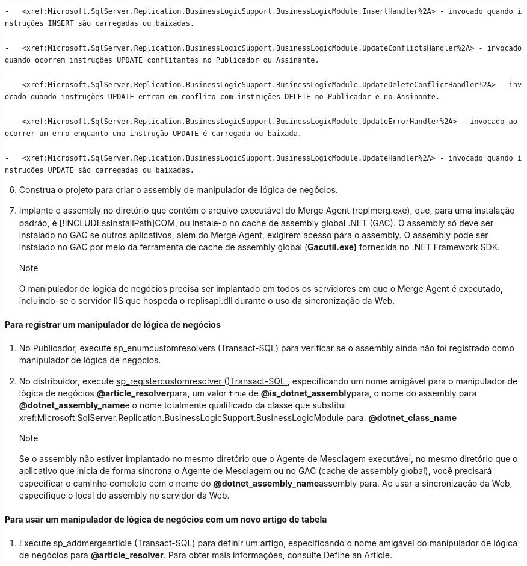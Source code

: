    -   <xref:Microsoft.SqlServer.Replication.BusinessLogicSupport.BusinessLogicModule.InsertHandler%2A> - invocado quando instruções INSERT são carregadas ou baixadas.  
  
    -   <xref:Microsoft.SqlServer.Replication.BusinessLogicSupport.BusinessLogicModule.UpdateConflictsHandler%2A> - invocado quando ocorrem instruções UPDATE conflitantes no Publicador ou Assinante.  
  
    -   <xref:Microsoft.SqlServer.Replication.BusinessLogicSupport.BusinessLogicModule.UpdateDeleteConflictHandler%2A> - invocado quando instruções UPDATE entram em conflito com instruções DELETE no Publicador e no Assinante.  
  
    -   <xref:Microsoft.SqlServer.Replication.BusinessLogicSupport.BusinessLogicModule.UpdateErrorHandler%2A> - invocado ao ocorrer um erro enquanto uma instrução UPDATE é carregada ou baixada.  
  
    -   <xref:Microsoft.SqlServer.Replication.BusinessLogicSupport.BusinessLogicModule.UpdateHandler%2A> - invocado quando instruções UPDATE são carregadas ou baixadas.  
  
6.  Construa o projeto para criar o assembly de manipulador de lógica de negócios.  
  
7.  Implante o assembly no diretório que contém o arquivo executável do Merge Agent (replmerg.exe), que, para uma instalação padrão, é [!INCLUDE[ssInstallPath](../../includes/ssinstallpath-md.md)]COM, ou instale-o no cache de assembly global .NET (GAC). O assembly só deve ser instalado no GAC se outros aplicativos, além do Merge Agent, exigirem acesso para o assembly. O assembly pode ser instalado no GAC por meio da ferramenta de cache de assembly global (**Gacutil.exe)** fornecida no .NET Framework SDK.  
  
    > [!NOTE]  
    >  O manipulador de lógica de negócios precisa ser implantado em todos os servidores em que o Merge Agent é executado, incluindo-se o servidor IIS que hospeda o replisapi.dll durante o uso da sincronização da Web.  
  
#### <a name="to-register-a-business-logic-handler"></a>Para registrar um manipulador de lógica de negócios  
  
1.  No Publicador, execute [sp_enumcustomresolvers &#40;Transact-SQL&#41;](/sql/relational-databases/system-stored-procedures/sp-enumcustomresolvers-transact-sql) para verificar se o assembly ainda não foi registrado como manipulador de lógica de negócios.  
  
2.  No distribuidor, execute [sp_registercustomresolver &#40;&#41;Transact-SQL ](/sql/relational-databases/system-stored-procedures/sp-registercustomresolver-transact-sql), especificando um nome amigável para o manipulador de lógica de negócios **@article_resolver**para, um valor `true` de **@is_dotnet_assembly**para, o nome do assembly para **@dotnet_assembly_name**e o nome totalmente qualificado da classe que substitui <xref:Microsoft.SqlServer.Replication.BusinessLogicSupport.BusinessLogicModule> para. **@dotnet_class_name**  
  
    > [!NOTE]  
    >  Se o assembly não estiver implantado no mesmo diretório que o Agente de Mesclagem executável, no mesmo diretório que o aplicativo que inicia de forma síncrona o Agente de Mesclagem ou no GAC (cache de assembly global), você precisará especificar o caminho completo com o nome do **@dotnet_assembly_name**assembly para. Ao usar a sincronização da Web, especifique o local do assembly no servidor da Web.  
  
#### <a name="to-use-a-business-logic-handler-with-a-new-table-article"></a>Para usar um manipulador de lógica de negócios com um novo artigo de tabela  
  
1.  Execute [sp_addmergearticle &#40;Transact-SQL&#41;](/sql/relational-databases/system-stored-procedures/sp-addmergearticle-transact-sql) para definir um artigo, especificando o nome amigável do manipulador de lógica de negócios para **@article_resolver**. Para obter mais informações, consulte [Define an Article](publish/define-an-article.md).  
  